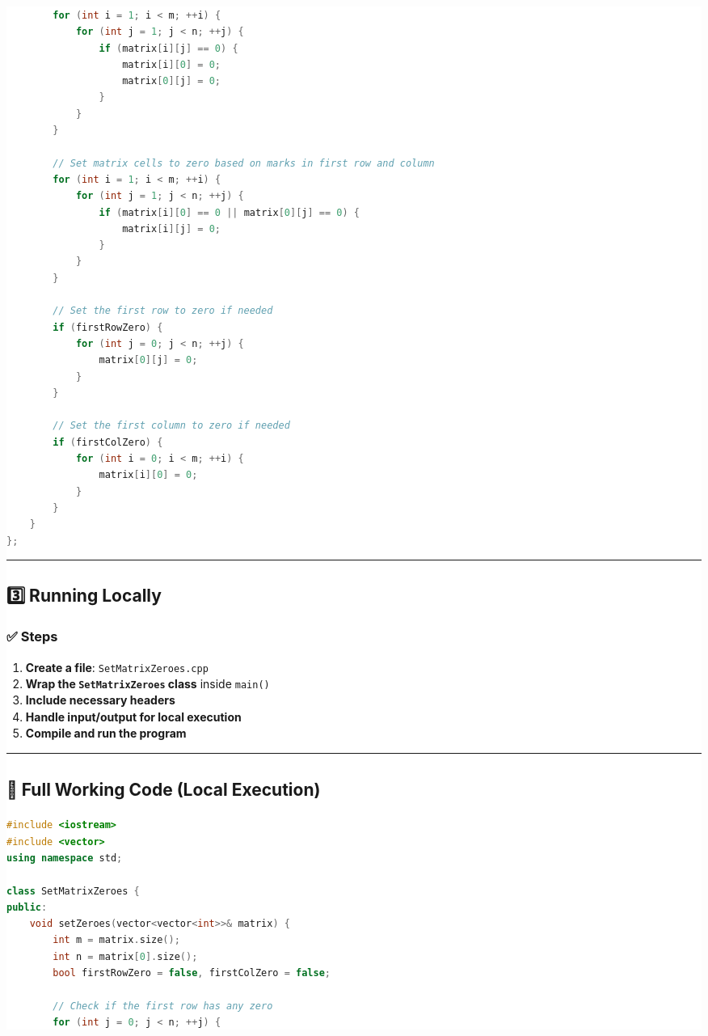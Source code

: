 ```cpp
        for (int i = 1; i < m; ++i) {
            for (int j = 1; j < n; ++j) {
                if (matrix[i][j] == 0) {
                    matrix[i][0] = 0;
                    matrix[0][j] = 0;
                }
            }
        }
        
        // Set matrix cells to zero based on marks in first row and column
        for (int i = 1; i < m; ++i) {
            for (int j = 1; j < n; ++j) {
                if (matrix[i][0] == 0 || matrix[0][j] == 0) {
                    matrix[i][j] = 0;
                }
            }
        }
        
        // Set the first row to zero if needed
        if (firstRowZero) {
            for (int j = 0; j < n; ++j) {
                matrix[0][j] = 0;
            }
        }
        
        // Set the first column to zero if needed
        if (firstColZero) {
            for (int i = 0; i < m; ++i) {
                matrix[i][0] = 0;
            }
        }
    }
};
```  

---  

## **3️⃣ Running Locally**  
### **✅ Steps**  
1. **Create a file**: `SetMatrixZeroes.cpp`  
2. **Wrap the `SetMatrixZeroes` class** inside `main()`  
3. **Include necessary headers**  
4. **Handle input/output for local execution**  
5. **Compile and run the program**  

---  

## **📝 Full Working Code (Local Execution)**  
```cpp
#include <iostream>
#include <vector>
using namespace std;

class SetMatrixZeroes {
public:
    void setZeroes(vector<vector<int>>& matrix) {
        int m = matrix.size();
        int n = matrix[0].size();
        bool firstRowZero = false, firstColZero = false;

        // Check if the first row has any zero
        for (int j = 0; j < n; ++j) {
```